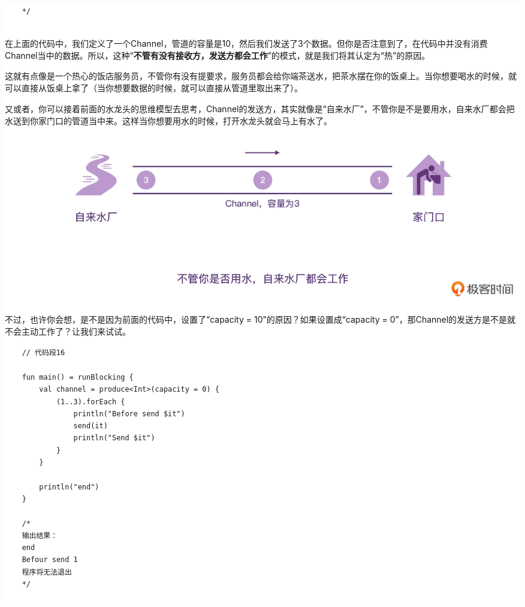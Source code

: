 ```
    */
    

```

在上面的代码中，我们定义了一个Channel，管道的容量是10，然后我们发送了3个数据。但你是否注意到了，在代码中并没有消费Channel当中的数据。所以，这种“**不管有没有接收方，发送方都会工作**”的模式，就是我们将其认定为“热”的原因。

这就有点像是一个热心的饭店服务员，不管你有没有提要求，服务员都会给你端茶送水，把茶水摆在你的饭桌上。当你想要喝水的时候，就可以直接从饭桌上拿了（当你想要数据的时候，就可以直接从管道里取出来了）。

又或者，你可以接着前面的水龙头的思维模型去思考，Channel的发送方，其实就像是“自来水厂”，不管你是不是要用水，自来水厂都会把水送到你家门口的管道当中来。这样当你想要用水的时候，打开水龙头就会马上有水了。

![](./httpsstatic001geekbangorgresourceimagedfbfdfe483ec08baa56c7f5cf937fb93b7bf.jpg)

不过，也许你会想，是不是因为前面的代码中，设置了“capacity = 10”的原因？如果设置成“capacity = 0”，那Channel的发送方是不是就不会主动工作了？让我们来试试。

```
    // 代码段16
    
    fun main() = runBlocking {
        val channel = produce<Int>(capacity = 0) {
            (1..3).forEach {
                println("Before send $it")
                send(it)
                println("Send $it")
            }
        }
    
        println("end")
    }
    
    /*
    输出结果：
    end
    Befour send 1
    程序将无法退出
    */
    

```
